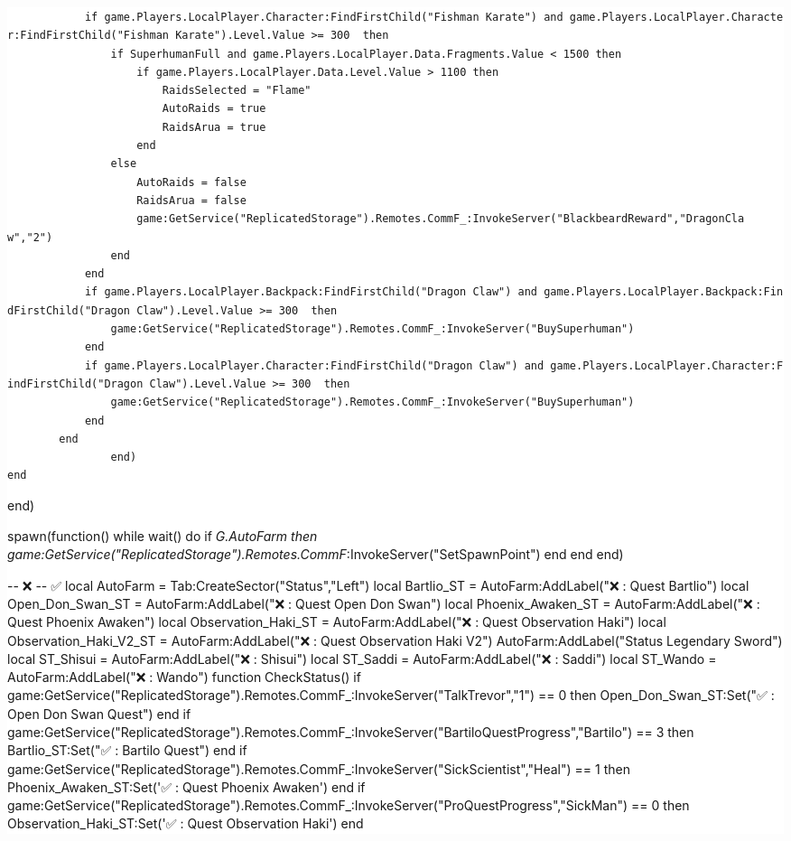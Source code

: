 				if game.Players.LocalPlayer.Character:FindFirstChild("Fishman Karate") and game.Players.LocalPlayer.Character:FindFirstChild("Fishman Karate").Level.Value >= 300  then
					if SuperhumanFull and game.Players.LocalPlayer.Data.Fragments.Value < 1500 then
						if game.Players.LocalPlayer.Data.Level.Value > 1100 then
							RaidsSelected = "Flame"
							AutoRaids = true
							RaidsArua = true
						end
					else
						AutoRaids = false
						RaidsArua = false
						game:GetService("ReplicatedStorage").Remotes.CommF_:InvokeServer("BlackbeardReward","DragonClaw","2")
					end
				end
				if game.Players.LocalPlayer.Backpack:FindFirstChild("Dragon Claw") and game.Players.LocalPlayer.Backpack:FindFirstChild("Dragon Claw").Level.Value >= 300  then
					game:GetService("ReplicatedStorage").Remotes.CommF_:InvokeServer("BuySuperhuman")
				end
				if game.Players.LocalPlayer.Character:FindFirstChild("Dragon Claw") and game.Players.LocalPlayer.Character:FindFirstChild("Dragon Claw").Level.Value >= 300  then
					game:GetService("ReplicatedStorage").Remotes.CommF_:InvokeServer("BuySuperhuman")
				end 
			end
					end)
	end
end)

spawn(function()
		while wait() do
			if _G.AutoFarm then
game:GetService("ReplicatedStorage").Remotes.CommF_:InvokeServer("SetSpawnPoint")
end
end
	end)


-- ❌
-- ✅
local AutoFarm = Tab:CreateSector("Status","Left")
local Bartlio_ST = AutoFarm:AddLabel("❌ : Quest Bartlio")
local Open_Don_Swan_ST = AutoFarm:AddLabel("❌ : Quest Open Don Swan")
local Phoenix_Awaken_ST = AutoFarm:AddLabel("❌ : Quest Phoenix Awaken")
local Observation_Haki_ST = AutoFarm:AddLabel("❌ : Quest Observation Haki")
local Observation_Haki_V2_ST = AutoFarm:AddLabel("❌ : Quest Observation Haki V2")
AutoFarm:AddLabel("Status Legendary Sword")
local ST_Shisui = AutoFarm:AddLabel("❌ : Shisui")
local ST_Saddi = AutoFarm:AddLabel("❌ : Saddi")
local ST_Wando = AutoFarm:AddLabel("❌ : Wando")
function CheckStatus()
	if game:GetService("ReplicatedStorage").Remotes.CommF_:InvokeServer("TalkTrevor","1") == 0 then
		Open_Don_Swan_ST:Set("✅ : Open Don Swan Quest")
	end
	if game:GetService("ReplicatedStorage").Remotes.CommF_:InvokeServer("BartiloQuestProgress","Bartilo") == 3 then
		Bartlio_ST:Set("✅ : Bartilo Quest") 
	end
	if game:GetService("ReplicatedStorage").Remotes.CommF_:InvokeServer("SickScientist","Heal") == 1 then
		Phoenix_Awaken_ST:Set('✅ : Quest Phoenix Awaken')
	end
	if game:GetService("ReplicatedStorage").Remotes.CommF_:InvokeServer("ProQuestProgress","SickMan") == 0 then
		Observation_Haki_ST:Set('✅ : Quest Observation Haki')
	end